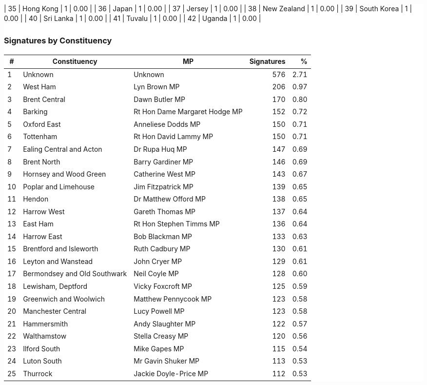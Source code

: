 | 35 | Hong Kong | 1 | 0.00 |
| 36 | Japan | 1 | 0.00 |
| 37 | Jersey | 1 | 0.00 |
| 38 | New Zealand | 1 | 0.00 |
| 39 | South Korea | 1 | 0.00 |
| 40 | Sri Lanka | 1 | 0.00 |
| 41 | Tuvalu | 1 | 0.00 |
| 42 | Uganda | 1 | 0.00 |

### Signatures by Constituency

| # | Constituency | MP | Signatures | % |
| - | - | - | -: | -: |
| 1 | Unknown | Unknown | 576 | 2.71 |
| 2 | West Ham | Lyn Brown MP | 206 | 0.97 |
| 3 | Brent Central | Dawn Butler MP | 170 | 0.80 |
| 4 | Barking | Rt Hon Dame Margaret Hodge MP | 152 | 0.72 |
| 5 | Oxford East | Anneliese Dodds MP | 150 | 0.71 |
| 6 | Tottenham | Rt Hon David Lammy MP | 150 | 0.71 |
| 7 | Ealing Central and Acton | Dr Rupa Huq MP | 147 | 0.69 |
| 8 | Brent North | Barry Gardiner MP | 146 | 0.69 |
| 9 | Hornsey and Wood Green | Catherine West MP | 143 | 0.67 |
| 10 | Poplar and Limehouse | Jim Fitzpatrick MP | 139 | 0.65 |
| 11 | Hendon | Dr Matthew Offord MP | 138 | 0.65 |
| 12 | Harrow West | Gareth Thomas MP | 137 | 0.64 |
| 13 | East Ham | Rt Hon Stephen Timms MP | 136 | 0.64 |
| 14 | Harrow East | Bob Blackman MP | 133 | 0.63 |
| 15 | Brentford and Isleworth | Ruth Cadbury MP | 130 | 0.61 |
| 16 | Leyton and Wanstead | John Cryer MP | 129 | 0.61 |
| 17 | Bermondsey and Old Southwark | Neil Coyle MP | 128 | 0.60 |
| 18 | Lewisham, Deptford | Vicky Foxcroft MP | 125 | 0.59 |
| 19 | Greenwich and Woolwich | Matthew Pennycook MP | 123 | 0.58 |
| 20 | Manchester Central | Lucy Powell MP | 123 | 0.58 |
| 21 | Hammersmith | Andy Slaughter MP | 122 | 0.57 |
| 22 | Walthamstow | Stella Creasy MP | 120 | 0.56 |
| 23 | Ilford South | Mike Gapes MP | 115 | 0.54 |
| 24 | Luton South | Mr Gavin Shuker MP | 113 | 0.53 |
| 25 | Thurrock | Jackie Doyle-Price MP | 112 | 0.53 |